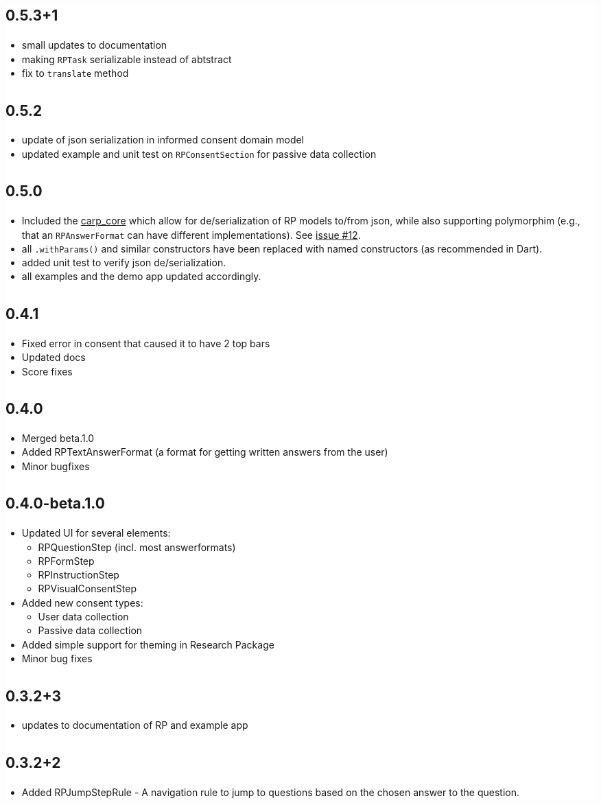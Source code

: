 ## 0.5.3+1
- small updates to documentation
- making `RPTask` serializable instead of abtstract
- fix to `translate` method

## 0.5.2
- update of json serialization in informed consent domain model
- updated example and unit test on `RPConsentSection` for passive data collection

## 0.5.0
- Included the [carp_core](https://pub.dev/packages/carp_core) which allow for de/serialization of RP models to/from json, while also supporting polymorphim (e.g., that an `RPAnswerFormat` can have different implementations). See [issue #12](https://github.com/cph-cachet/research.package/issues/12).
- all `.withParams()` and similar constructors have been replaced with named constructors (as recommended in Dart).
- added unit test to verify json de/serialization.
- all examples and the demo app updated accordingly.

## 0.4.1
- Fixed error in consent that caused it to have 2 top bars
- Updated docs
- Score fixes

## 0.4.0
- Merged beta.1.0
- Added RPTextAnswerFormat (a format for getting written answers from the user)
- Minor bugfixes

## 0.4.0-beta.1.0
- Updated UI for several elements:
  - RPQuestionStep (incl. most answerformats)
  - RPFormStep
  - RPInstructionStep
  - RPVisualConsentStep
- Added new consent types:
  - User data collection
  - Passive data collection
- Added simple support for theming in Research Package
- Minor bug fixes

## 0.3.2+3
- updates to documentation of RP and example app

## 0.3.2+2
- Added RPJumpStepRule - A navigation rule to jump to questions based on the chosen answer to the question.
